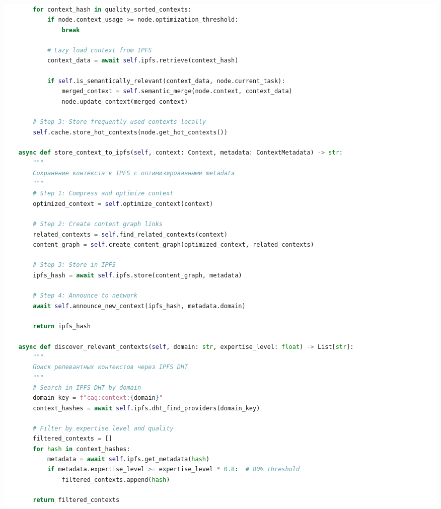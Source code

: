 ```python
        for context_hash in quality_sorted_contexts:
            if node.context_usage >= node.optimization_threshold:
                break
                
            # Lazy load context from IPFS
            context_data = await self.ipfs.retrieve(context_hash)
            
            if self.is_semantically_relevant(context_data, node.current_task):
                merged_context = self.semantic_merge(node.context, context_data)
                node.update_context(merged_context)
                
        # Step 3: Store frequently used contexts locally
        self.cache.store_hot_contexts(node.get_hot_contexts())
    
    async def store_context_to_ipfs(self, context: Context, metadata: ContextMetadata) -> str:
        """
        Сохранение контекста в IPFS с оптимизированными metadata
        """
        # Step 1: Compress and optimize context
        optimized_context = self.optimize_context(context)
        
        # Step 2: Create content graph links
        related_contexts = self.find_related_contexts(context)
        content_graph = self.create_content_graph(optimized_context, related_contexts)
        
        # Step 3: Store in IPFS
        ipfs_hash = await self.ipfs.store(content_graph, metadata)
        
        # Step 4: Announce to network
        await self.announce_new_context(ipfs_hash, metadata.domain)
        
        return ipfs_hash
        
    async def discover_relevant_contexts(self, domain: str, expertise_level: float) -> List[str]:
        """
        Поиск релевантных контекстов через IPFS DHT
        """
        # Search in IPFS DHT by domain
        domain_key = f"cag:context:{domain}"
        context_hashes = await self.ipfs.dht_find_providers(domain_key)
        
        # Filter by expertise level and quality
        filtered_contexts = []
        for hash in context_hashes:
            metadata = await self.ipfs.get_metadata(hash)
            if metadata.expertise_level >= expertise_level * 0.8:  # 80% threshold
                filtered_contexts.append(hash)
                
        return filtered_contexts
```
